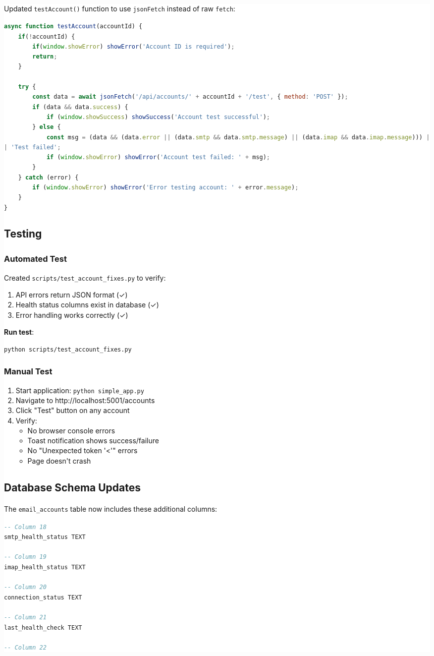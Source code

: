 Updated `testAccount()` function to use `jsonFetch` instead of raw `fetch`:

```javascript
async function testAccount(accountId) {
    if(!accountId) {
        if(window.showError) showError('Account ID is required');
        return;
    }

    try {
        const data = await jsonFetch('/api/accounts/' + accountId + '/test', { method: 'POST' });
        if (data && data.success) {
            if (window.showSuccess) showSuccess('Account test successful');
        } else {
            const msg = (data && (data.error || (data.smtp && data.smtp.message) || (data.imap && data.imap.message))) || 'Test failed';
            if (window.showError) showError('Account test failed: ' + msg);
        }
    } catch (error) {
        if (window.showError) showError('Error testing account: ' + error.message);
    }
}
```

## Testing

### Automated Test
Created `scripts/test_account_fixes.py` to verify:
1. API errors return JSON format (✓)
2. Health status columns exist in database (✓)
3. Error handling works correctly (✓)

**Run test**:
```bash
python scripts/test_account_fixes.py
```

### Manual Test
1. Start application: `python simple_app.py`
2. Navigate to http://localhost:5001/accounts
3. Click "Test" button on any account
4. Verify:
   - No browser console errors
   - Toast notification shows success/failure
   - No "Unexpected token '<'" errors
   - Page doesn't crash

## Database Schema Updates

The `email_accounts` table now includes these additional columns:

```sql
-- Column 18
smtp_health_status TEXT

-- Column 19
imap_health_status TEXT

-- Column 20
connection_status TEXT

-- Column 21
last_health_check TEXT

-- Column 22
```